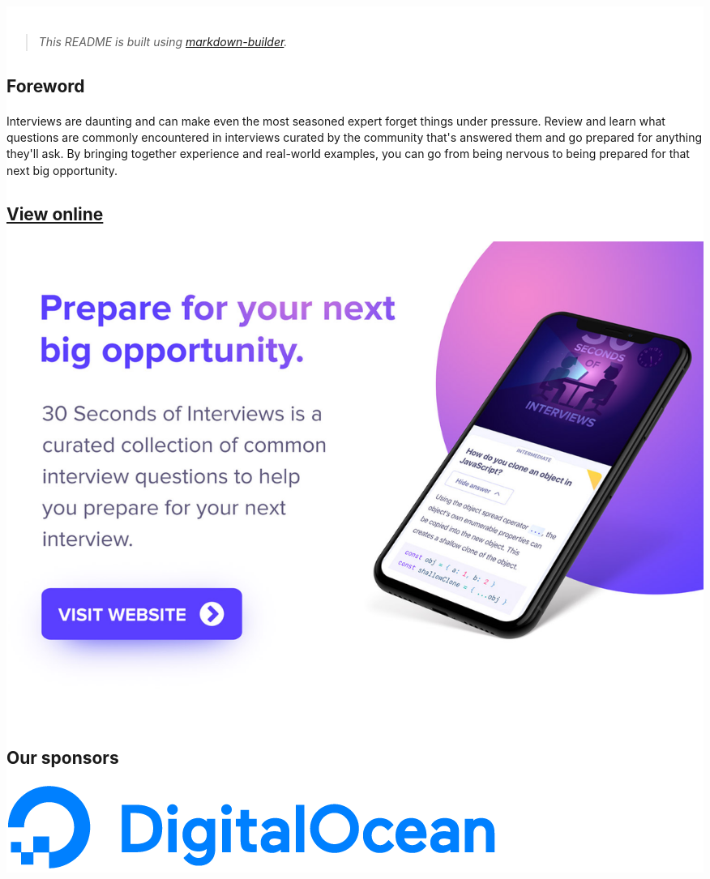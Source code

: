 <br>

> *This README is built using [markdown-builder](https://github.com/30-seconds/markdown-builder).*

## Foreword

Interviews are daunting and can make even the most seasoned expert forget things under pressure. Review and learn what questions are commonly encountered in interviews curated by the community that's answered them and go prepared for anything they'll ask. By bringing together experience and real-world examples, you can go from being nervous to being prepared for that next big opportunity.

## [View online](https://30secondsofinterviews.org/)

<a href="https://30secondsofinterviews.org"><img src="promo.jpg" alt="30 Seconds of Interviews promo"></a>

<br>

## Our sponsors

<a href="https://www.digitalocean.com/"><img src="digitalocean.png" alt="DigitalOcean logo"></a>
